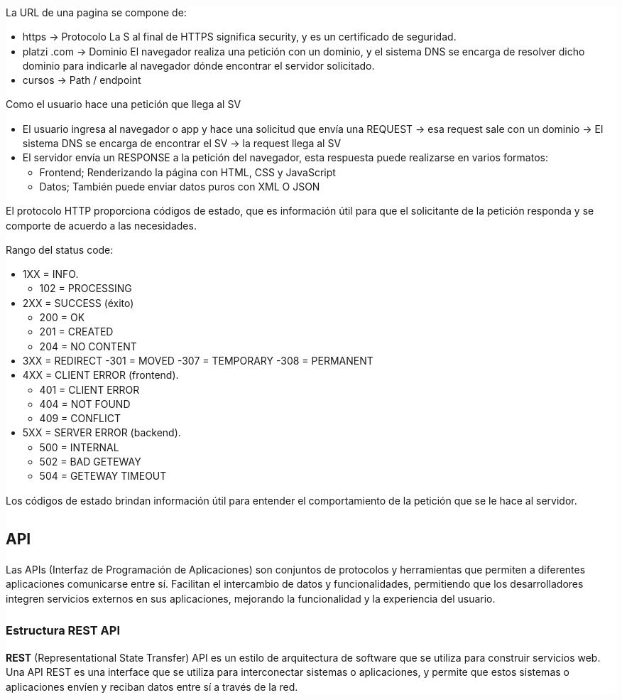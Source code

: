 La URL de una pagina se compone de:

- https → Protocolo La S al final de HTTPS significa security, y es un certificado de seguridad.
- platzi .com → Dominio El navegador realiza una petición con un dominio, y el sistema DNS se encarga de resolver dicho dominio para indicarle al navegador dónde encontrar el servidor solicitado.
- cursos → Path / endpoint

Como el usuario hace una petición que llega al SV

- El usuario ingresa al navegador o app y hace una solicitud que envía una REQUEST → esa request sale con un dominio → El sistema DNS se encarga de encontrar el SV → la request llega al SV
- El servidor envía un RESPONSE a la petición del navegador, esta respuesta puede realizarse en varios formatos:
  - Frontend; Renderizando la página con HTML, CSS y JavaScript
  - Datos; También puede enviar datos puros con XML O JSON

El protocolo HTTP proporciona códigos de estado, que es información útil para que el solicitante de la petición responda y se comporte de acuerdo a las necesidades.

Rango del status code:

- 1XX = INFO.
  - 102 = PROCESSING
- 2XX = SUCCESS (éxito)
  - 200 = OK
  - 201 = CREATED
  - 204 = NO CONTENT
- 3XX = REDIRECT
  -301 = MOVED
  -307 = TEMPORARY
  -308 = PERMANENT
- 4XX = CLIENT ERROR (frontend).
  - 401 = CLIENT ERROR
  - 404 = NOT FOUND
  - 409 = CONFLICT
- 5XX = SERVER ERROR (backend).
  - 500 = INTERNAL
  - 502 = BAD GETEWAY
  - 504 = GETEWAY TIMEOUT

Los códigos de estado brindan información útil para entender el comportamiento de la petición que se le hace al servidor.

## API

Las APIs (Interfaz de Programación de Aplicaciones) son conjuntos de protocolos y herramientas que permiten a diferentes aplicaciones comunicarse entre sí. Facilitan el intercambio de datos y funcionalidades, permitiendo que los desarrolladores integren servicios externos en sus aplicaciones, mejorando la funcionalidad y la experiencia del usuario.

### Estructura REST API

**REST** (Representational State Transfer) API es un estilo de arquitectura de software que se utiliza para construir servicios web. Una API REST es una interface que se utiliza para interconectar sistemas o aplicaciones, y permite que estos sistemas o aplicaciones envíen y reciban datos entre sí a través de la red.
